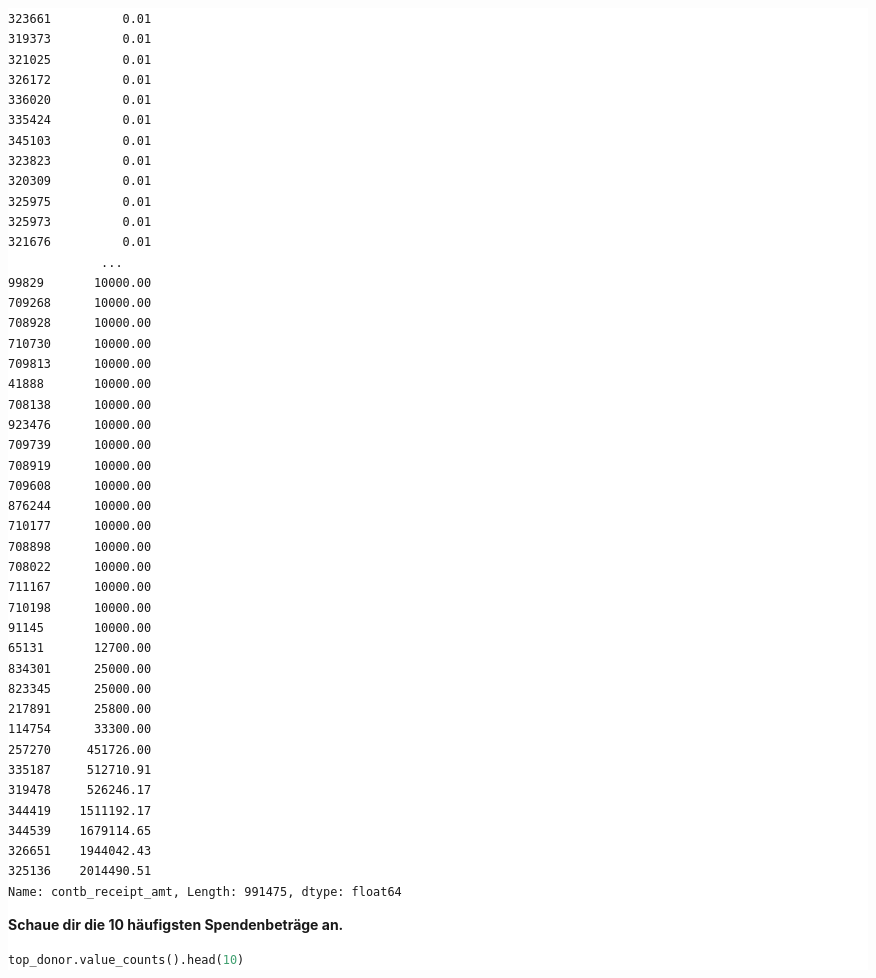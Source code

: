     323661          0.01
    319373          0.01
    321025          0.01
    326172          0.01
    336020          0.01
    335424          0.01
    345103          0.01
    323823          0.01
    320309          0.01
    325975          0.01
    325973          0.01
    321676          0.01
                 ...    
    99829       10000.00
    709268      10000.00
    708928      10000.00
    710730      10000.00
    709813      10000.00
    41888       10000.00
    708138      10000.00
    923476      10000.00
    709739      10000.00
    708919      10000.00
    709608      10000.00
    876244      10000.00
    710177      10000.00
    708898      10000.00
    708022      10000.00
    711167      10000.00
    710198      10000.00
    91145       10000.00
    65131       12700.00
    834301      25000.00
    823345      25000.00
    217891      25800.00
    114754      33300.00
    257270     451726.00
    335187     512710.91
    319478     526246.17
    344419    1511192.17
    344539    1679114.65
    326651    1944042.43
    325136    2014490.51
    Name: contb_receipt_amt, Length: 991475, dtype: float64



**Schaue dir die 10 häufigsten Spendenbeträge an.**


```python
top_donor.value_counts().head(10)
```
